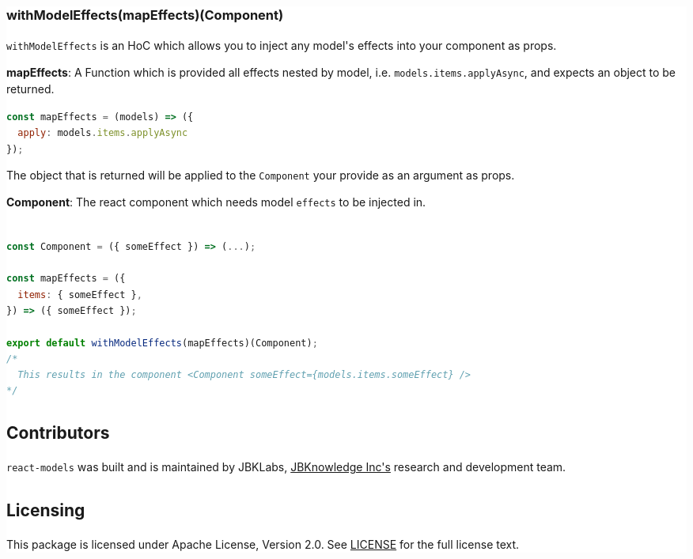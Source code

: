 ### **withModelEffects(mapEffects)(Component)**

`withModelEffects` is an HoC which allows you to inject any model's effects into your component as props.

**mapEffects**: A Function which is provided all effects nested by model, i.e. `models.items.applyAsync`, and expects an object to be returned.

```js
const mapEffects = (models) => ({
  apply: models.items.applyAsync
});
```

The object that is returned will be applied to the `Component` your provide as an argument as props.

**Component**: The react component which needs model `effects` to be injected in.

```js

const Component = ({ someEffect }) => (...);

const mapEffects = ({
  items: { someEffect },
}) => ({ someEffect });

export default withModelEffects(mapEffects)(Component);
/*
  This results in the component <Component someEffect={models.items.someEffect} />
*/
```

## Contributors

`react-models` was built and is maintained by JBKLabs, [JBKnowledge Inc's](https://jbknowledge.com/) research and development team.

## Licensing

This package is licensed under Apache License, Version 2.0. See [LICENSE](./LICENSE) for the full license text.
